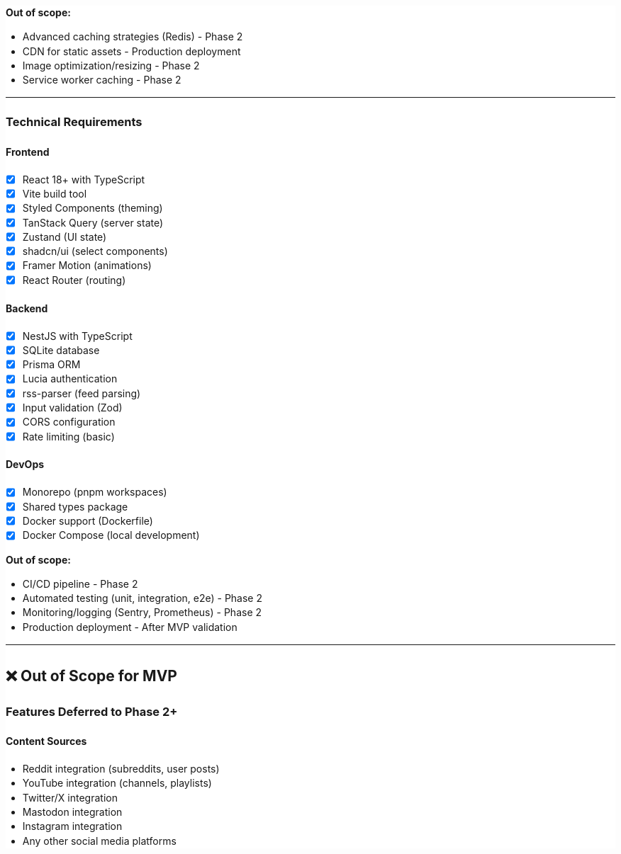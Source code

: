 **Out of scope:**
- Advanced caching strategies (Redis) - Phase 2
- CDN for static assets - Production deployment
- Image optimization/resizing - Phase 2
- Service worker caching - Phase 2

---

### Technical Requirements

#### Frontend
- [x] React 18+ with TypeScript
- [x] Vite build tool
- [x] Styled Components (theming)
- [x] TanStack Query (server state)
- [x] Zustand (UI state)
- [x] shadcn/ui (select components)
- [x] Framer Motion (animations)
- [x] React Router (routing)

#### Backend
- [x] NestJS with TypeScript
- [x] SQLite database
- [x] Prisma ORM
- [x] Lucia authentication
- [x] rss-parser (feed parsing)
- [x] Input validation (Zod)
- [x] CORS configuration
- [x] Rate limiting (basic)

#### DevOps
- [x] Monorepo (pnpm workspaces)
- [x] Shared types package
- [x] Docker support (Dockerfile)
- [x] Docker Compose (local development)

**Out of scope:**
- CI/CD pipeline - Phase 2
- Automated testing (unit, integration, e2e) - Phase 2
- Monitoring/logging (Sentry, Prometheus) - Phase 2
- Production deployment - After MVP validation

---

## ❌ Out of Scope for MVP

### Features Deferred to Phase 2+

#### Content Sources
- Reddit integration (subreddits, user posts)
- YouTube integration (channels, playlists)
- Twitter/X integration
- Mastodon integration
- Instagram integration
- Any other social media platforms
